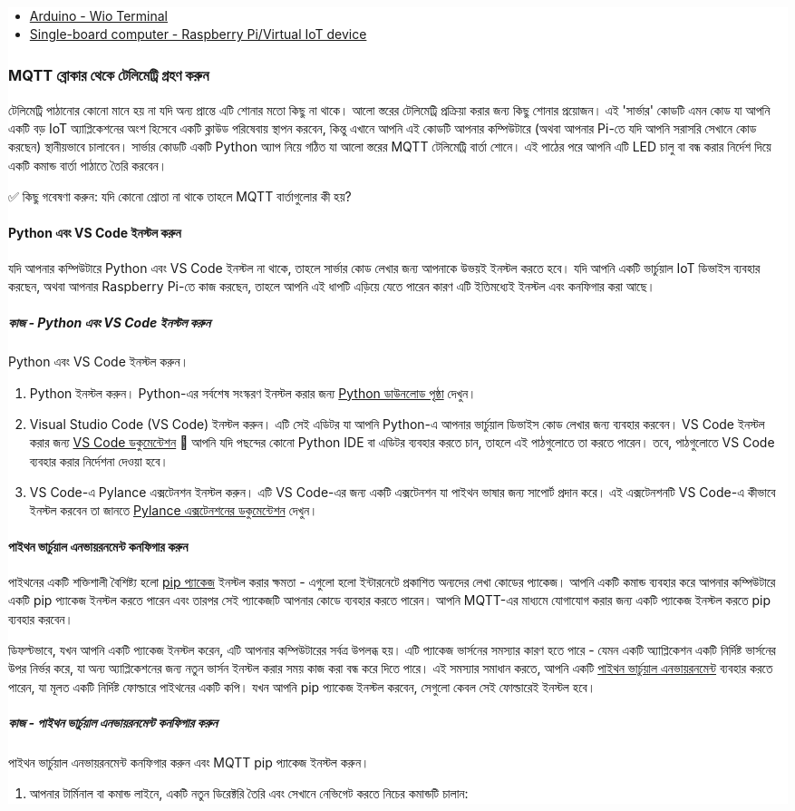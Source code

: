 * [Arduino - Wio Terminal](wio-terminal-telemetry.md)
* [Single-board computer - Raspberry Pi/Virtual IoT device](single-board-computer-telemetry.md)

### MQTT ব্রোকার থেকে টেলিমেট্রি গ্রহণ করুন

টেলিমেট্রি পাঠানোর কোনো মানে হয় না যদি অন্য প্রান্তে এটি শোনার মতো কিছু না থাকে। আলো স্তরের টেলিমেট্রি প্রক্রিয়া করার জন্য কিছু শোনার প্রয়োজন। এই 'সার্ভার' কোডটি এমন কোড যা আপনি একটি বড় IoT অ্যাপ্লিকেশনের অংশ হিসেবে একটি ক্লাউড পরিষেবায় স্থাপন করবেন, কিন্তু এখানে আপনি এই কোডটি আপনার কম্পিউটারে (অথবা আপনার Pi-তে যদি আপনি সরাসরি সেখানে কোড করছেন) স্থানীয়ভাবে চালাবেন। সার্ভার কোডটি একটি Python অ্যাপ নিয়ে গঠিত যা আলো স্তরের MQTT টেলিমেট্রি বার্তা শোনে। এই পাঠের পরে আপনি এটি LED চালু বা বন্ধ করার নির্দেশ দিয়ে একটি কমান্ড বার্তা পাঠাতে তৈরি করবেন।

✅ কিছু গবেষণা করুন: যদি কোনো শ্রোতা না থাকে তাহলে MQTT বার্তাগুলোর কী হয়?

#### Python এবং VS Code ইনস্টল করুন

যদি আপনার কম্পিউটারে Python এবং VS Code ইনস্টল না থাকে, তাহলে সার্ভার কোড লেখার জন্য আপনাকে উভয়ই ইনস্টল করতে হবে। যদি আপনি একটি ভার্চুয়াল IoT ডিভাইস ব্যবহার করছেন, অথবা আপনার Raspberry Pi-তে কাজ করছেন, তাহলে আপনি এই ধাপটি এড়িয়ে যেতে পারেন কারণ এটি ইতিমধ্যেই ইনস্টল এবং কনফিগার করা আছে।

##### কাজ - Python এবং VS Code ইনস্টল করুন

Python এবং VS Code ইনস্টল করুন।

1. Python ইনস্টল করুন। Python-এর সর্বশেষ সংস্করণ ইনস্টল করার জন্য [Python ডাউনলোড পৃষ্ঠা](https://www.python.org/downloads/) দেখুন।

1. Visual Studio Code (VS Code) ইনস্টল করুন। এটি সেই এডিটর যা আপনি Python-এ আপনার ভার্চুয়াল ডিভাইস কোড লেখার জন্য ব্যবহার করবেন। VS Code ইনস্টল করার জন্য [VS Code ডকুমেন্টেশন](https://code.visualstudio.com?WT.mc_id=academic-17441-jabenn)
💁 আপনি যদি পছন্দের কোনো Python IDE বা এডিটর ব্যবহার করতে চান, তাহলে এই পাঠগুলোতে তা করতে পারেন। তবে, পাঠগুলোতে VS Code ব্যবহার করার নির্দেশনা দেওয়া হবে।
1. VS Code-এ Pylance এক্সটেনশন ইনস্টল করুন। এটি VS Code-এর জন্য একটি এক্সটেনশন যা পাইথন ভাষার জন্য সাপোর্ট প্রদান করে। এই এক্সটেনশনটি VS Code-এ কীভাবে ইনস্টল করবেন তা জানতে [Pylance এক্সটেনশনের ডকুমেন্টেশন](https://marketplace.visualstudio.com/items?WT.mc_id=academic-17441-jabenn&itemName=ms-python.vscode-pylance) দেখুন।

#### পাইথন ভার্চুয়াল এনভায়রনমেন্ট কনফিগার করুন

পাইথনের একটি শক্তিশালী বৈশিষ্ট্য হলো [pip প্যাকেজ](https://pypi.org) ইনস্টল করার ক্ষমতা - এগুলো হলো ইন্টারনেটে প্রকাশিত অন্যদের লেখা কোডের প্যাকেজ। আপনি একটি কমান্ড ব্যবহার করে আপনার কম্পিউটারে একটি pip প্যাকেজ ইনস্টল করতে পারেন এবং তারপর সেই প্যাকেজটি আপনার কোডে ব্যবহার করতে পারেন। আপনি MQTT-এর মাধ্যমে যোগাযোগ করার জন্য একটি প্যাকেজ ইনস্টল করতে pip ব্যবহার করবেন।

ডিফল্টভাবে, যখন আপনি একটি প্যাকেজ ইনস্টল করেন, এটি আপনার কম্পিউটারের সর্বত্র উপলব্ধ হয়। এটি প্যাকেজ ভার্সনের সমস্যার কারণ হতে পারে - যেমন একটি অ্যাপ্লিকেশন একটি নির্দিষ্ট ভার্সনের উপর নির্ভর করে, যা অন্য অ্যাপ্লিকেশনের জন্য নতুন ভার্সন ইনস্টল করার সময় কাজ করা বন্ধ করে দিতে পারে। এই সমস্যার সমাধান করতে, আপনি একটি [পাইথন ভার্চুয়াল এনভায়রনমেন্ট](https://docs.python.org/3/library/venv.html) ব্যবহার করতে পারেন, যা মূলত একটি নির্দিষ্ট ফোল্ডারে পাইথনের একটি কপি। যখন আপনি pip প্যাকেজ ইনস্টল করবেন, সেগুলো কেবল সেই ফোল্ডারেই ইনস্টল হবে।

##### কাজ - পাইথন ভার্চুয়াল এনভায়রনমেন্ট কনফিগার করুন

পাইথন ভার্চুয়াল এনভায়রনমেন্ট কনফিগার করুন এবং MQTT pip প্যাকেজ ইনস্টল করুন।

1. আপনার টার্মিনাল বা কমান্ড লাইনে, একটি নতুন ডিরেক্টরি তৈরি এবং সেখানে নেভিগেট করতে নিচের কমান্ডটি চালান:
